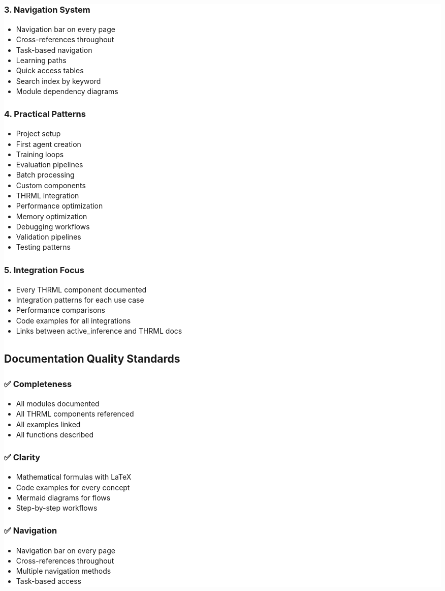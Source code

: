 ### 3. Navigation System
- Navigation bar on every page
- Cross-references throughout
- Task-based navigation
- Learning paths
- Quick access tables
- Search index by keyword
- Module dependency diagrams

### 4. Practical Patterns
- Project setup
- First agent creation
- Training loops
- Evaluation pipelines
- Batch processing
- Custom components
- THRML integration
- Performance optimization
- Memory optimization
- Debugging workflows
- Validation pipelines
- Testing patterns

### 5. Integration Focus
- Every THRML component documented
- Integration patterns for each use case
- Performance comparisons
- Code examples for all integrations
- Links between active_inference and THRML docs

## Documentation Quality Standards

### ✅ Completeness
- All modules documented
- All THRML components referenced
- All examples linked
- All functions described

### ✅ Clarity
- Mathematical formulas with LaTeX
- Code examples for every concept
- Mermaid diagrams for flows
- Step-by-step workflows

### ✅ Navigation
- Navigation bar on every page
- Cross-references throughout
- Multiple navigation methods
- Task-based access
